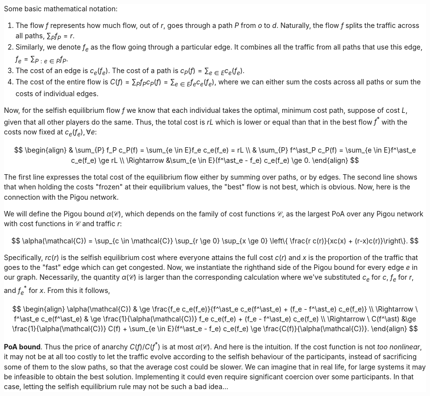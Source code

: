 Some basic mathematical notation: 

1. The flow $f$ represents how much flow, out of $r$, goes through a path $P$ from $o$ to $d$. Naturally, the flow $f$ splits the traffic across all paths, $\sum_{P} f_P = r$.
2. Similarly, we denote $f_e$ as the flow going through a particular edge. It combines all the traffic from all paths that use this edge, $f_e = \sum_{P: e \in P} f_P$.
3. The cost of an edge is $c_e(f_e)$. The cost of a path is $c_P(f) = \sum_{e \in E} c_e (f_e)$.
4. The cost of the entire flow is $C(f) = \sum_{P} f_P c_P(f) = \sum_{e \in E}f_e c_e(f_e)$, where we can either sum the costs across all paths or sum the costs of individual edges.

Now, for the selfish equilibrium flow $f$ we know that each individual takes the optimal, minimum cost path, suppose of cost $L$, given that all other players do the same. Thus, the total cost is $rL$ which is lower or equal than that in the best flow $f^\ast$ with the costs now fixed at $c_e(f_e), \forall e$:

$$
\begin{align}
& \sum_{P} f_P c_P(f) = \sum_{e \in E}f_e c_e(f_e) = rL \\
& \sum_{P} f^\ast_P c_P(f) = \sum_{e \in E}f^\ast_e c_e(f_e) \ge rL \\
\Rightarrow &\sum_{e \in E}(f^\ast_e - f_e) c_e(f_e) \ge 0.
\end{align}
$$

The first line expresses the total cost of the equilibrium flow either by summing over paths, or by edges. The second line shows that when holding the costs "frozen" at their equilibrium values, the "best" flow is not best, which is obvious. Now, here is the connection with the Pigou network.

We will define the Pigou bound $\alpha(\mathcal{C})$, which depends on the family of cost functions $\mathcal{C}$, as the largest PoA over any Pigou network with cost functions in $\mathcal{C}$ and traffic $r$:

$$
\alpha(\mathcal{C}) = \sup_{c \in \mathcal{C}} \sup_{r \ge 0} \sup_{x \ge 0} \left\{ \frac{r c(r)}{xc(x) + (r-x)c(r)}\right\}.
$$

Specifically, $rc(r)$ is the selfish equilibrium cost where everyone attains the full cost $c(r)$ and $x$ is the proportion of the traffic that goes to the "fast" edge which can get congested. Now, we instantiate the righthand side of the Pigou bound for every edge $e$ in our graph. Necessarily, the quantity $\alpha(\mathcal{C})$ is larger than the corresponding calculation where we've substituted $c_e$ for $c$, $f_e$ for $r$, and $f^\ast_e$ for $x$. From this it follows,

$$
\begin{align}
 \alpha(\mathcal{C}) & \ge \frac{f_e c_e(f_e)}{f^\ast_e c_e(f^\ast_e) + (f_e - f^\ast_e) c_e(f_e)} \\
\Rightarrow  \  f^\ast_e c_e(f^\ast_e) & \ge \frac{1}{\alpha(\mathcal{C})} f_e c_e(f_e) + (f_e - f^\ast_e) c_e(f_e) \\
\Rightarrow  \  C(f^\ast) &\ge \frac{1}{\alpha(\mathcal{C})} C(f) + \sum_{e \in E}(f^\ast_e - f_e) c_e(f_e) \ge \frac{C(f)}{\alpha(\mathcal{C})}.
\end{align}
$$

**PoA bound**. Thus the price of anarchy $C(f)/C(f^\ast)$ is at most $\alpha(\mathcal{C})$. And here is the intuition. If the cost function is not *too nonlinear*, it may not be at all too costly to let the traffic evolve according to the selfish behaviour of the participants, instead of sacrificing some of them to the slow paths, so that the average cost could be slower. We can imagine that in real life, for large systems it may be infeasible to obtain the best solution. Implementing it could even require significant coercion over some participants. In that case, letting the selfish equilibrium rule may not be such a bad idea...
